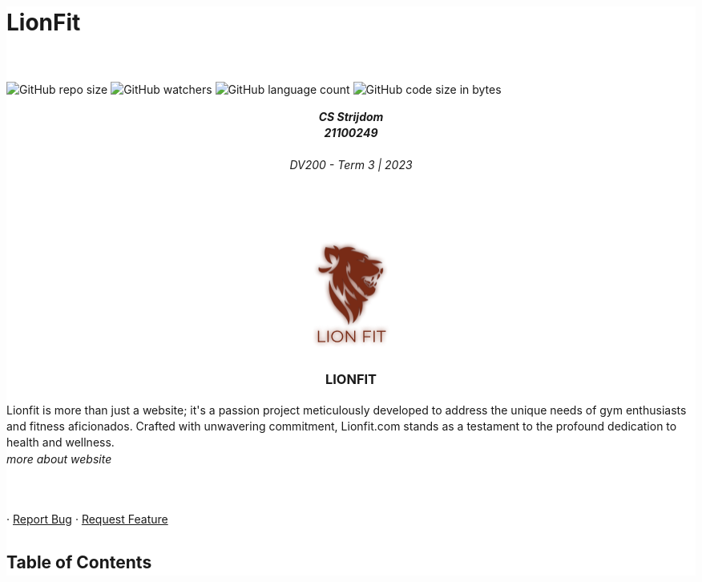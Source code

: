 # LionFit





<br />

![GitHub repo size](https://img.shields.io/github/repo-size/YourName/NameOfRepo)
![GitHub watchers](https://img.shields.io/github/watchers/YourName/NameOfRepo)
![GitHub language count](https://img.shields.io/github/languages/count/YourName/NameOfRepo)
![GitHub code size in bytes](https://img.shields.io/github/languages/code-size/YourName/NameOfRepo)



<h5 align="center" style="padding:0;margin:0;">CS Strijdom</h5>
<h5 align="center" style="padding:0;margin:0;">21100249</h5>
<h6 align="center">DV200 - Term 3 | 2023</h6>
</br>
<p align="center">

  <a href="https://github.com/CSWilder02/lionfit---2023---Term-3.git">
    <img src="lionfit\src\Components\logo.png" alt="Logo" width="150" height="150">
  </a>
  
  <h3 align="center">LIONFIT</h3>

  <p align="center">

 Lionfit is more than just a website; it's a passion project meticulously developed to address the unique needs of gym enthusiasts and fitness aficionados. Crafted with unwavering commitment, Lionfit.com stands as a testament to the profound dedication to health and wellness.
   <br>
    <i>more about website</i> 
    
   <br />
   <br />
    ·
    <a href="https://github.com/CSWilder02/lionfit---2023---Term-3.git">Report Bug</a>
    ·
    <a href="https://github.com/CSWilder02/lionfit---2023---Term-3.git">Request Feature</a>
</p>


## Table of Contents
